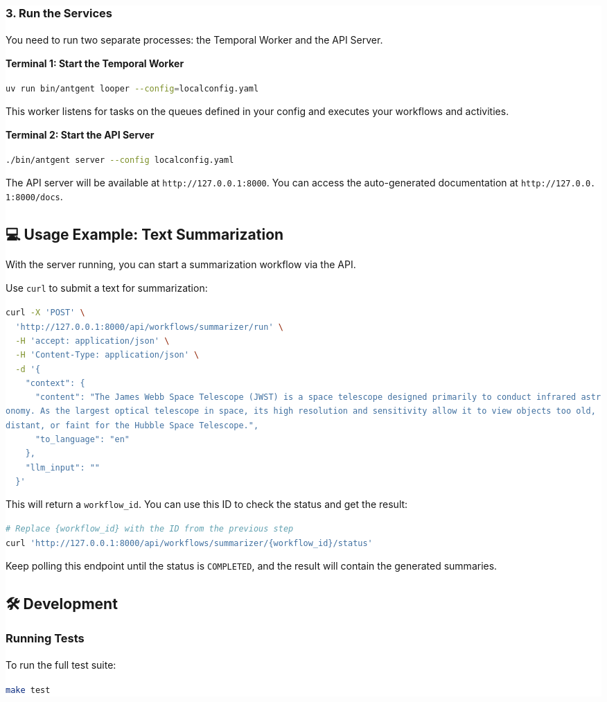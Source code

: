 ### 3. Run the Services

You need to run two separate processes: the Temporal Worker and the API Server.

**Terminal 1: Start the Temporal Worker**
```bash
uv run bin/antgent looper --config=localconfig.yaml
```
This worker listens for tasks on the queues defined in your config and executes your workflows and activities.

**Terminal 2: Start the API Server**
```bash
./bin/antgent server --config localconfig.yaml
```
The API server will be available at `http://127.0.0.1:8000`. You can access the auto-generated documentation at `http://127.0.0.1:8000/docs`.

## 💻 Usage Example: Text Summarization

With the server running, you can start a summarization workflow via the API.

Use `curl` to submit a text for summarization:
```bash
curl -X 'POST' \
  'http://127.0.0.1:8000/api/workflows/summarizer/run' \
  -H 'accept: application/json' \
  -H 'Content-Type: application/json' \
  -d '{
    "context": {
      "content": "The James Webb Space Telescope (JWST) is a space telescope designed primarily to conduct infrared astronomy. As the largest optical telescope in space, its high resolution and sensitivity allow it to view objects too old, distant, or faint for the Hubble Space Telescope.",
      "to_language": "en"
    },
    "llm_input": ""
  }'
```

This will return a `workflow_id`. You can use this ID to check the status and get the result:

```bash
# Replace {workflow_id} with the ID from the previous step
curl 'http://127.0.0.1:8000/api/workflows/summarizer/{workflow_id}/status'
```

Keep polling this endpoint until the status is `COMPLETED`, and the result will contain the generated summaries.

## 🛠️ Development

### Running Tests
To run the full test suite:
```bash
make test
```

